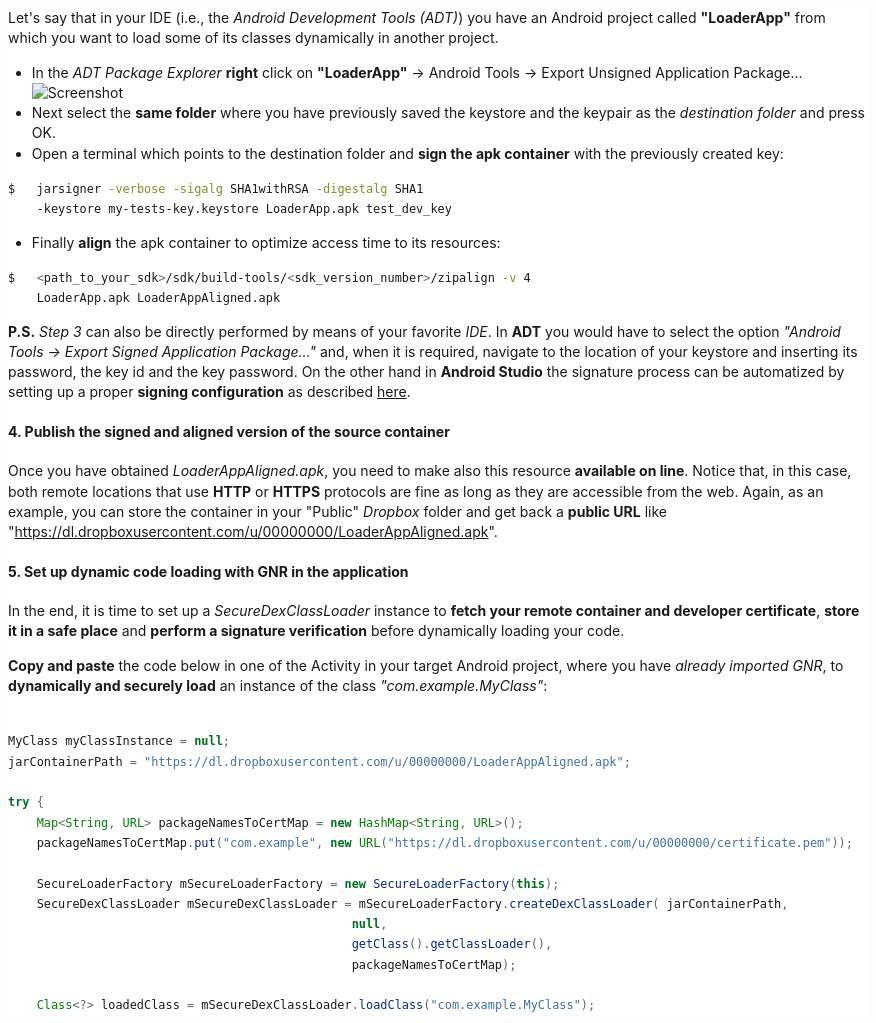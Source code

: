 Let's say that in your IDE (i.e., the *Android Development Tools (ADT)*) you have an Android project called **"LoaderApp"** from which you want to load some of its classes dynamically in another project.

* In the *ADT Package Explorer* **right** click on **"LoaderApp"** -> Android Tools -> Export Unsigned Application Package...
![Screenshot](https://github.com/lukeFalsina/Grab-n-Run/raw/master/docs/images/ExportUnsignedContainer.png)
* Next select the **same folder** where you have previously saved the keystore and the keypair as the *destination folder* and press OK.
* Open a terminal which points to the destination folder and **sign the apk container** with the previously created key:
``` bash
$	jarsigner -verbose -sigalg SHA1withRSA -digestalg SHA1 
	-keystore my-tests-key.keystore LoaderApp.apk test_dev_key
```
* Finally **align** the apk container to optimize access time to its resources:
``` bash
$	<path_to_your_sdk>/sdk/build-tools/<sdk_version_number>/zipalign -v 4 
	LoaderApp.apk LoaderAppAligned.apk
```

**P.S.** *Step 3* can also be directly performed by means of your favorite *IDE*. In **ADT** you would have to select the option *"Android Tools -> Export Signed Application Package..."* and, when it is required, navigate to the location of your keystore and inserting its password, the key id and the key password. On the other hand in **Android Studio** the signature process can be automatized by setting up a proper **signing configuration** as described [here](http://developer.android.com/tools/publishing/app-signing.html#release-mode).

#### 4. Publish the signed and aligned version of the source container

Once you have obtained *LoaderAppAligned.apk*, you need to make also this resource **available on line**. Notice that, in this case, both remote locations that use **HTTP** or **HTTPS** protocols are fine as long as they are accessible from the web. Again, as an example, you can store the container in your "Public" *Dropbox* folder and get back a **public URL** like "https://dl.dropboxusercontent.com/u/00000000/LoaderAppAligned.apk".

#### 5. Set up dynamic code loading with GNR in the application

In the end, it is time to set up a *SecureDexClassLoader* instance to **fetch your remote container and developer certificate**, **store it in a safe place** and **perform a signature verification** before dynamically loading your code.

**Copy and paste** the code below in one of the Activity in your target Android project, where you have *already imported GNR*, to **dynamically and securely load** an instance of the class *"com.example.MyClass"*:
``` java

MyClass myClassInstance = null;
jarContainerPath = "https://dl.dropboxusercontent.com/u/00000000/LoaderAppAligned.apk";

try {
	Map<String, URL> packageNamesToCertMap = new HashMap<String, URL>();
	packageNamesToCertMap.put("com.example", new URL("https://dl.dropboxusercontent.com/u/00000000/certificate.pem"));

	SecureLoaderFactory mSecureLoaderFactory = new SecureLoaderFactory(this);
	SecureDexClassLoader mSecureDexClassLoader = mSecureLoaderFactory.createDexClassLoader(	jarContainerPath, 
												null, 
												getClass().getClassLoader(),
												packageNamesToCertMap);
		
	Class<?> loadedClass = mSecureDexClassLoader.loadClass("com.example.MyClass");

```